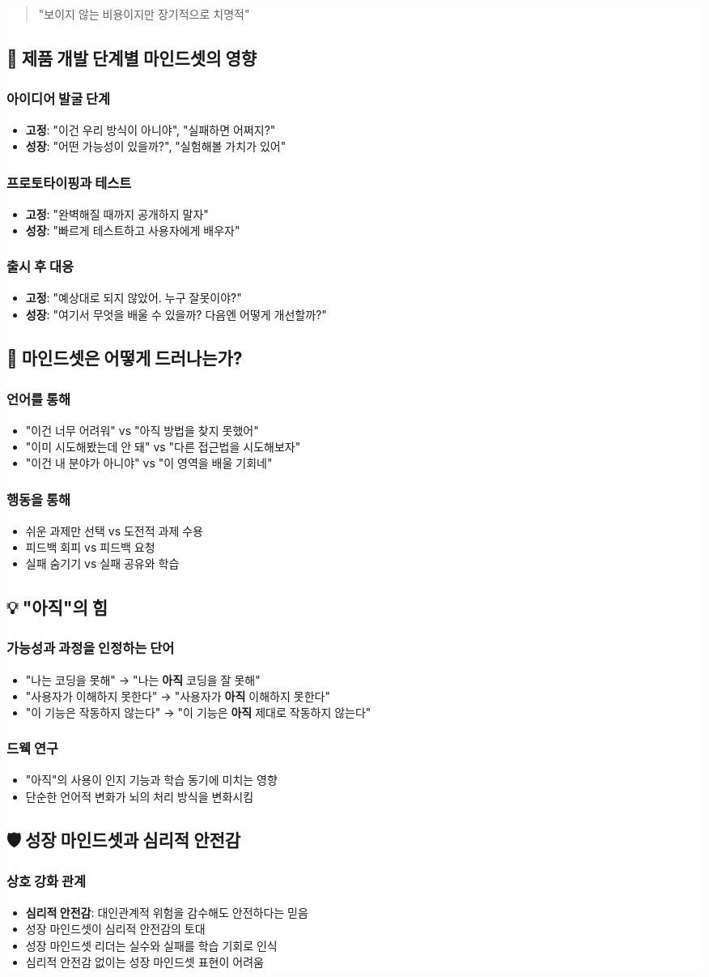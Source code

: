 > "보이지 않는 비용이지만 장기적으로 치명적"

## 🔄 제품 개발 단계별 마인드셋의 영향

### 아이디어 발굴 단계
- **고정**: "이건 우리 방식이 아니야", "실패하면 어쩌지?"
- **성장**: "어떤 가능성이 있을까?", "실험해볼 가치가 있어"

### 프로토타이핑과 테스트
- **고정**: "완벽해질 때까지 공개하지 말자"
- **성장**: "빠르게 테스트하고 사용자에게 배우자"

### 출시 후 대응
- **고정**: "예상대로 되지 않았어. 누구 잘못이야?"
- **성장**: "여기서 무엇을 배울 수 있을까? 다음엔 어떻게 개선할까?"

## 💬 마인드셋은 어떻게 드러나는가?

### 언어를 통해
- "이건 너무 어려워" vs "아직 방법을 찾지 못했어"
- "이미 시도해봤는데 안 돼" vs "다른 접근법을 시도해보자"
- "이건 내 분야가 아니야" vs "이 영역을 배울 기회네"

### 행동을 통해
- 쉬운 과제만 선택 vs 도전적 과제 수용
- 피드백 회피 vs 피드백 요청
- 실패 숨기기 vs 실패 공유와 학습

## 💡 "아직"의 힘

### 가능성과 과정을 인정하는 단어
- "나는 코딩을 못해" → "나는 **아직** 코딩을 잘 못해"
- "사용자가 이해하지 못한다" → "사용자가 **아직** 이해하지 못한다"
- "이 기능은 작동하지 않는다" → "이 기능은 **아직** 제대로 작동하지 않는다"

### 드웩 연구
- "아직"의 사용이 인지 기능과 학습 동기에 미치는 영향
- 단순한 언어적 변화가 뇌의 처리 방식을 변화시킴

## 🛡️ 성장 마인드셋과 심리적 안전감

### 상호 강화 관계
- **심리적 안전감**: 대인관계적 위험을 감수해도 안전하다는 믿음
- 성장 마인드셋이 심리적 안전감의 토대
- 성장 마인드셋 리더는 실수와 실패를 학습 기회로 인식
- 심리적 안전감 없이는 성장 마인드셋 표현이 어려움
